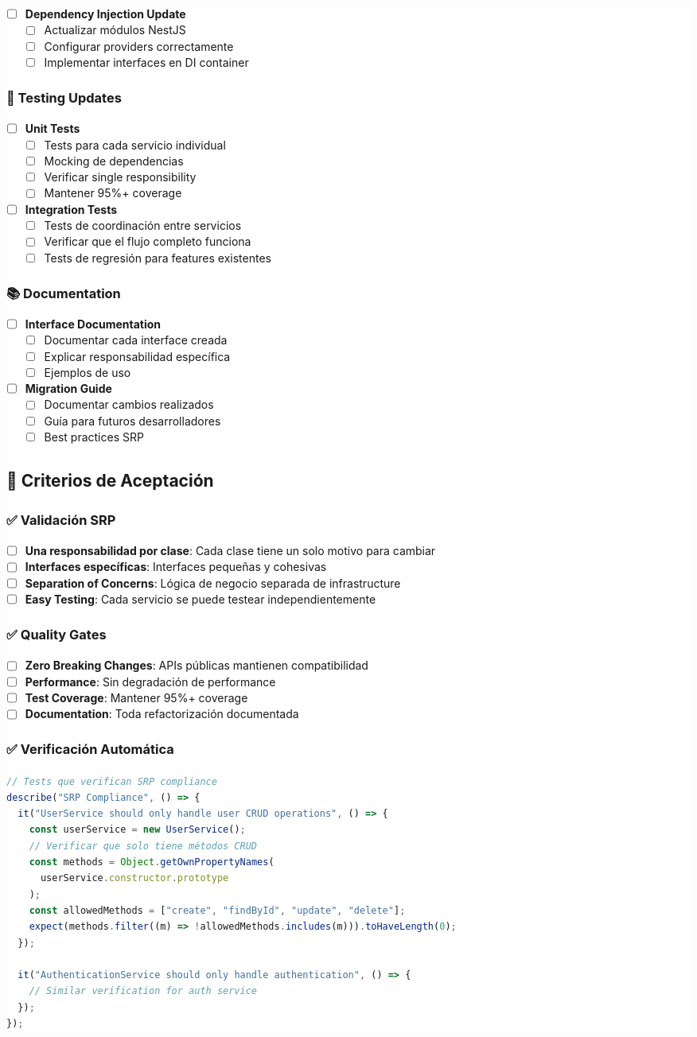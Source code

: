 - [ ] **Dependency Injection Update**
  - [ ] Actualizar módulos NestJS
  - [ ] Configurar providers correctamente
  - [ ] Implementar interfaces en DI container

### **🧪 Testing Updates**

- [ ] **Unit Tests**
  - [ ] Tests para cada servicio individual
  - [ ] Mocking de dependencias
  - [ ] Verificar single responsibility
  - [ ] Mantener 95%+ coverage

- [ ] **Integration Tests**
  - [ ] Tests de coordinación entre servicios
  - [ ] Verificar que el flujo completo funciona
  - [ ] Tests de regresión para features existentes

### **📚 Documentation**

- [ ] **Interface Documentation**
  - [ ] Documentar cada interface creada
  - [ ] Explicar responsabilidad específica
  - [ ] Ejemplos de uso

- [ ] **Migration Guide**
  - [ ] Documentar cambios realizados
  - [ ] Guía para futuros desarrolladores
  - [ ] Best practices SRP

## 🧪 **Criterios de Aceptación**

### **✅ Validación SRP**

- [ ] **Una responsabilidad por clase**: Cada clase tiene un solo motivo para cambiar
- [ ] **Interfaces específicas**: Interfaces pequeñas y cohesivas
- [ ] **Separation of Concerns**: Lógica de negocio separada de infrastructure
- [ ] **Easy Testing**: Cada servicio se puede testear independientemente

### **✅ Quality Gates**

- [ ] **Zero Breaking Changes**: APIs públicas mantienen compatibilidad
- [ ] **Performance**: Sin degradación de performance
- [ ] **Test Coverage**: Mantener 95%+ coverage
- [ ] **Documentation**: Toda refactorización documentada

### **✅ Verificación Automática**

```typescript
// Tests que verifican SRP compliance
describe("SRP Compliance", () => {
  it("UserService should only handle user CRUD operations", () => {
    const userService = new UserService();
    // Verificar que solo tiene métodos CRUD
    const methods = Object.getOwnPropertyNames(
      userService.constructor.prototype
    );
    const allowedMethods = ["create", "findById", "update", "delete"];
    expect(methods.filter((m) => !allowedMethods.includes(m))).toHaveLength(0);
  });

  it("AuthenticationService should only handle authentication", () => {
    // Similar verification for auth service
  });
});
```
